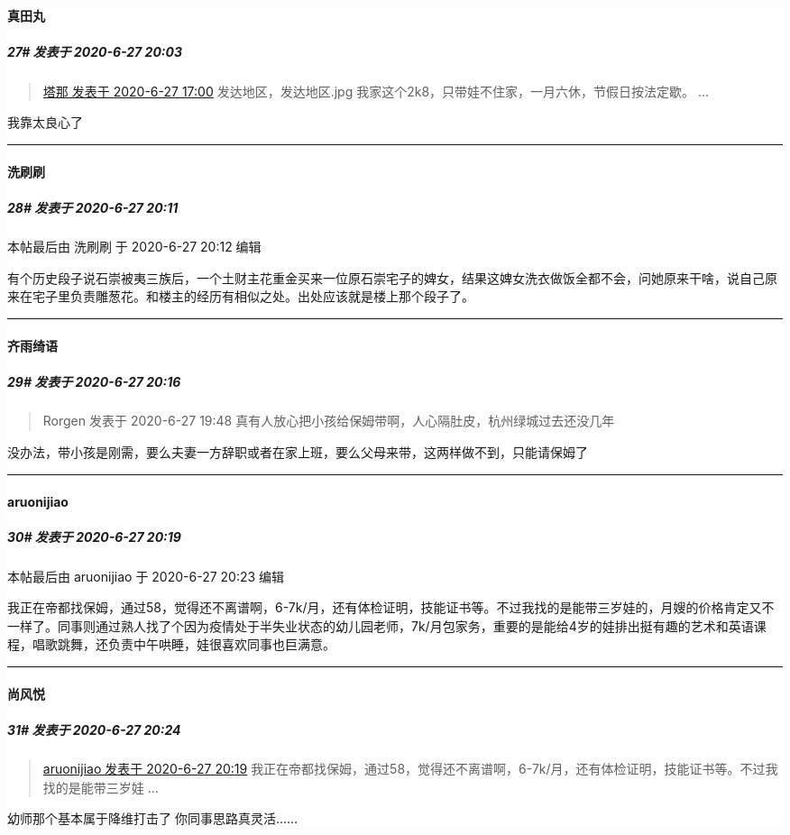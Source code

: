 ####  真田丸  
##### 27#       发表于 2020-6-27 20:03


<blockquote><a href="httphttps://bbs.saraba1st.com/2b/forum.php?mod=redirect&amp;goto=findpost&amp;pid=47972692&amp;ptid=1944401" target="_blank">塔那 发表于 2020-6-27 17:00</a>
发达地区，发达地区.jpg
我家这个2k8，只带娃不住家，一月六休，节假日按法定歇。 ...</blockquote>
我靠太良心了


-----

####  洗刷刷  
##### 28#       发表于 2020-6-27 20:11


 本帖最后由 洗刷刷 于 2020-6-27 20:12 编辑 

有个历史段子说石崇被夷三族后，一个土财主花重金买来一位原石崇宅子的婢女，结果这婢女洗衣做饭全都不会，问她原来干啥，说自己原来在宅子里负责雕葱花。和楼主的经历有相似之处。出处应该就是楼上那个段子了。


-----

####  齐雨绮语  
##### 29#       发表于 2020-6-27 20:16


<blockquote>Rorgen 发表于 2020-6-27 19:48
真有人放心把小孩给保姆带啊，人心隔肚皮，杭州绿城过去还没几年</blockquote>
没办法，带小孩是刚需，要么夫妻一方辞职或者在家上班，要么父母来带，这两样做不到，只能请保姆了


-----

####  aruonijiao  
##### 30#       发表于 2020-6-27 20:19


 本帖最后由 aruonijiao 于 2020-6-27 20:23 编辑 

我正在帝都找保姆，通过58，觉得还不离谱啊，6-7k/月，还有体检证明，技能证书等。不过我找的是能带三岁娃的，月嫂的价格肯定又不一样了。同事则通过熟人找了个因为疫情处于半失业状态的幼儿园老师，7k/月包家务，重要的是能给4岁的娃排出挺有趣的艺术和英语课程，唱歌跳舞，还负责中午哄睡，娃很喜欢同事也巨满意。


-----

####  尚风悦  
##### 31#       发表于 2020-6-27 20:24


<blockquote><a href="httphttps://bbs.saraba1st.com/2b/forum.php?mod=redirect&amp;goto=findpost&amp;pid=47975427&amp;ptid=1944401" target="_blank">aruonijiao 发表于 2020-6-27 20:19</a>
我正在帝都找保姆，通过58，觉得还不离谱啊，6-7k/月，还有体检证明，技能证书等。不过我找的是能带三岁娃 ...</blockquote>
幼师那个基本属于降维打击了
你同事思路真灵活……

